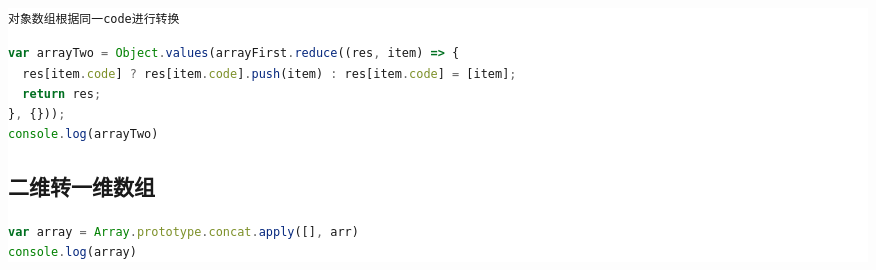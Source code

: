 `对象数组根据同一code进行转换`
```js
var arrayTwo = Object.values(arrayFirst.reduce((res, item) => {
  res[item.code] ? res[item.code].push(item) : res[item.code] = [item];
  return res;
}, {}));
console.log(arrayTwo)
```
## 二维转一维数组
```js
var array = Array.prototype.concat.apply([], arr)
console.log(array)
```
